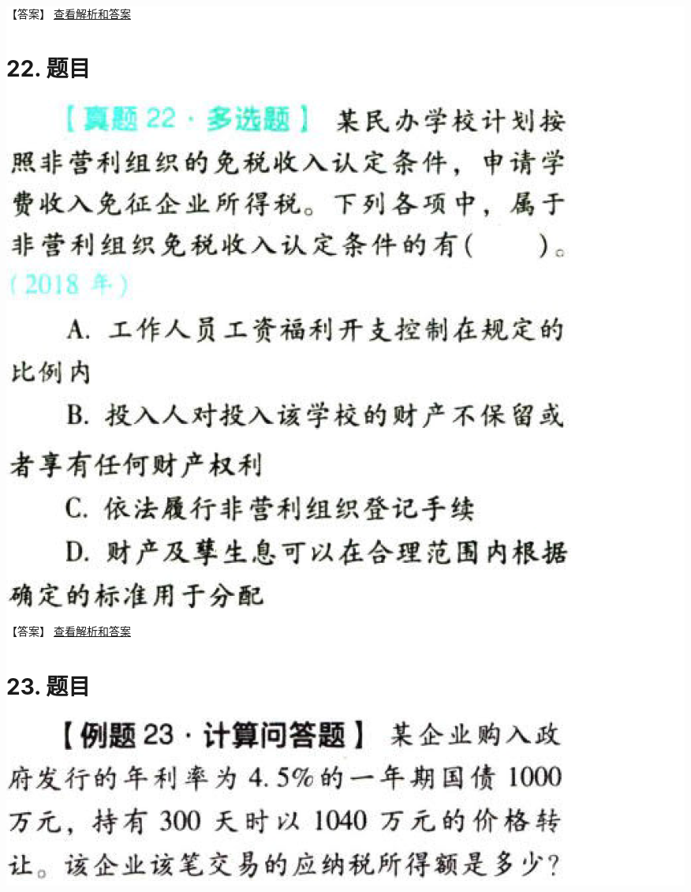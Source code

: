 【答案】
[查看解析和答案](media/7a2804388a06df6048377c9a91188cf0.png.md)
# 22. 题目

![](media/a1c34bb5ef626ae01192767560098246.png)

![](media/887a804ded7d329d8b44d38dc2a2dbe9.png)

【答案】
[查看解析和答案](media/f6166415453a7c0c0692bb693ee12478.png.md)
# 23. 题目

![](media/2a55688674efeeb6d236d6fec03a820d.png)
